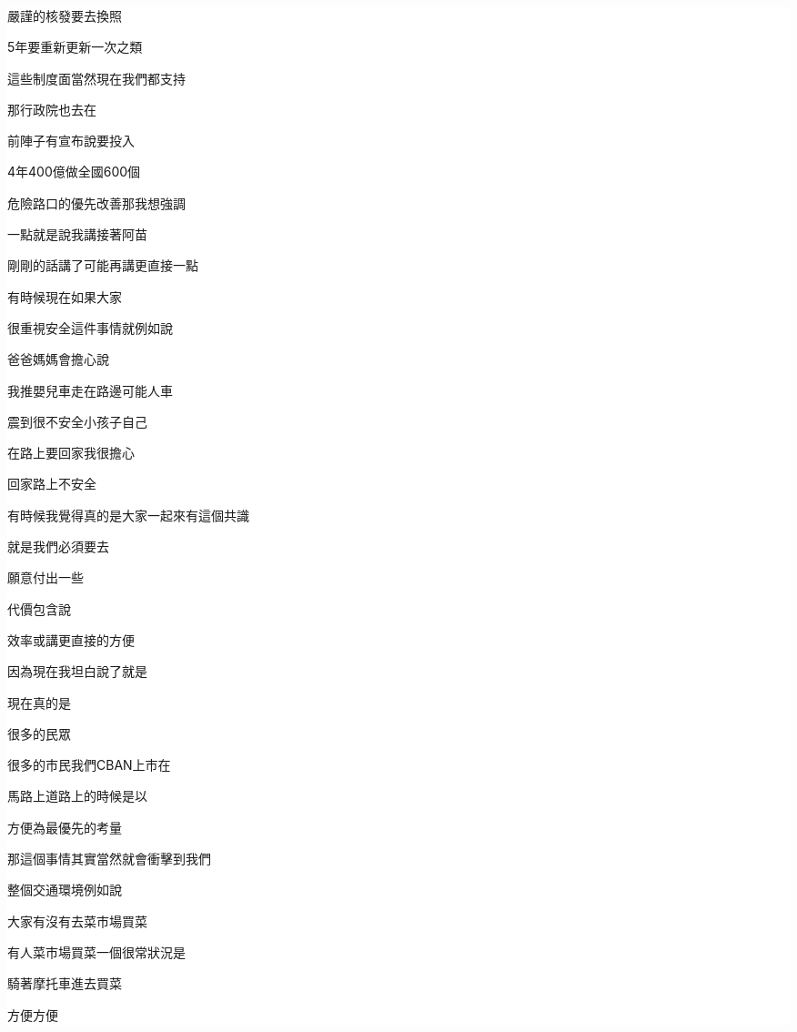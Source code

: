 嚴謹的核發要去換照

5年要重新更新一次之類

這些制度面當然現在我們都支持

那行政院也去在

前陣子有宣布說要投入

4年400億做全國600個

危險路口的優先改善那我想強調

一點就是說我講接著阿苗

剛剛的話講了可能再講更直接一點

有時候現在如果大家

很重視安全這件事情就例如說

爸爸媽媽會擔心說

我推嬰兒車走在路邊可能人車

震到很不安全小孩子自己

在路上要回家我很擔心

回家路上不安全

有時候我覺得真的是大家一起來有這個共識

就是我們必須要去

願意付出一些

代價包含說

效率或講更直接的方便

因為現在我坦白說了就是

現在真的是

很多的民眾

很多的市民我們CBAN上市在

馬路上道路上的時候是以

方便為最優先的考量

那這個事情其實當然就會衝擊到我們

整個交通環境例如說

大家有沒有去菜市場買菜

有人菜市場買菜一個很常狀況是

騎著摩托車進去買菜

方便方便
